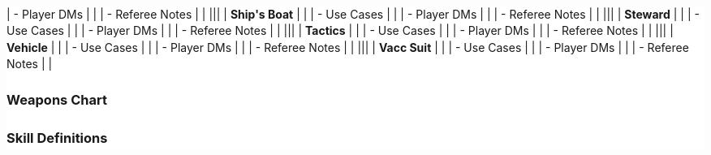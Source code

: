 |  - Player DMs          | |
|  - Referee Notes       | |
|||
| **Ship's Boat**        | |
|  - Use Cases           | |
|  - Player DMs          | |
|  - Referee Notes       | |
|||
| **Steward**            | |
|  - Use Cases           | |
|  - Player DMs          | |
|  - Referee Notes       | |
|||
| **Tactics**            | |
|  - Use Cases           | |
|  - Player DMs          | |
|  - Referee Notes       | |
|||
| **Vehicle**            | |
|  - Use Cases           | |
|  - Player DMs          | |
|  - Referee Notes       | |
|||
| **Vacc Suit**          | |
|  - Use Cases           | |
|  - Player DMs          | |
|  - Referee Notes       | |


### Weapons Chart

### Skill Definitions 
